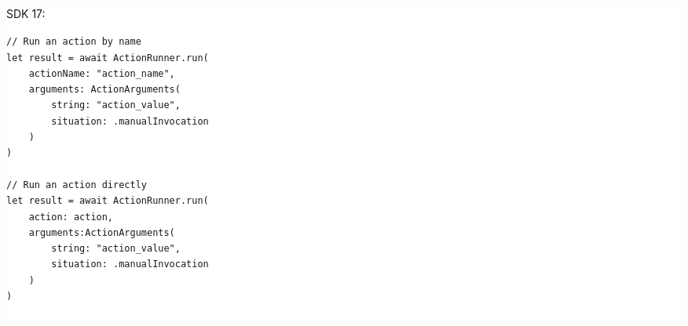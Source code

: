 SDK 17:
```
// Run an action by name
let result = await ActionRunner.run(
    actionName: "action_name",
    arguments: ActionArguments(
        string: "action_value",
        situation: .manualInvocation
    )
)

// Run an action directly
let result = await ActionRunner.run(
    action: action,
    arguments:ActionArguments(
        string: "action_value",
        situation: .manualInvocation
    )
)
            
```
